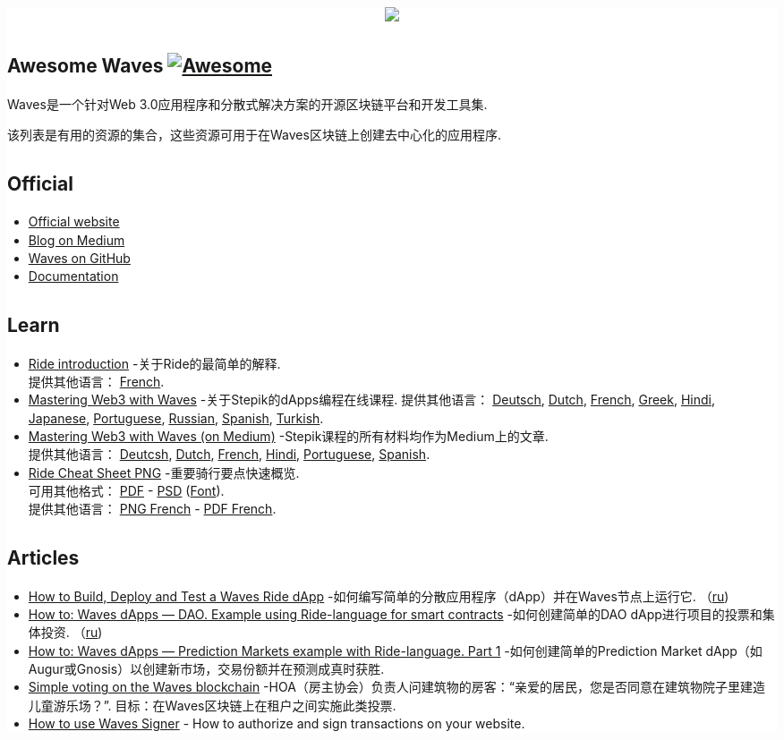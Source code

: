 <div class="github-widget" data-repo="msmolyakov/awesome-waves"></div>
<script async src="https://pagead2.googlesyndication.com/pagead/js/adsbygoogle.js"></script><ins class="adsbygoogle" style="display:block" data-ad-client="ca-pub-6890694312814945" data-ad-slot="5473692530" data-ad-format="auto"  data-full-width-responsive="true"></ins>
<p align="center"><a href="https://wavesprotocol.org/"><img src="https://raw.githubusercontent.com/msmolyakov/awesome-waves/master/logo.svg?sanitize=true" width="50%"/></a></p>

## Awesome Waves [![Awesome](https://awesome.re/badge-flat.svg)](https://awesome.re)

Waves是一个针对Web 3.0应用程序和分散式解决方案的开源区块链平台和开发工具集.
    
该列表是有用的资源的集合，这些资源可用于在Waves区块链上创建去中心化的应用程序.



## Official

- [Official website](https://wavesprotocol.org/)
- [Blog on Medium](https://medium.com/wavesprotocol)
- [Waves on GitHub](https://github.com/wavesplatform/)
- [Documentation](https://docs.wavesprotocol.org/)

## Learn

- [Ride introduction](https://github.com/wavesplatform/ride-introduction) -关于Ride的最简单的解释.\
提供其他语言： [French](https://medium.com/@crashartifacts/introduction-%C3%A0-ride-ad6c413f98ee).
- [Mastering Web3 with Waves](https://stepik.org/course/54415) -关于Stepik的dApps编程在线课程.
提供其他语言： [Deutsch](https://stepik.org/course/56101), [Dutch](https://github.com/msmolyakov/awesome-waves/blob/master/stepik.org/course/56120), [French](https://github.com/msmolyakov/awesome-waves/blob/master/stepik.org/course/55963), [Greek](https://stepik.org/course/56168), [Hindi](https://stepik.org/course/56024), [Japanese](https://github.com/msmolyakov/awesome-waves/blob/master/stepik.org/course/56157), [Portuguese](https://stepik.org/course/56162), [Russian](https://stepik.org/course/56401), [Spanish](https://stepik.org/course/56010), [Turkish](https://stepik.org/course/56131).
- [Mastering Web3 with Waves (on Medium)](https://medium.com/mastering-web3-with-waves) -Stepik课程的所有材料均作为Medium上的文章.\
提供其他语言： [Deutcsh](https://medium.com/web3withwavesde), [Dutch](https://medium.com/leer-web3-0-met-waves), [French](https://medium.com/ma%C3%AEtriser-le-web-3-0-avec-waves), [Hindi](https://link.medium.com/D6jo2gBtw5), [Portuguese](https://medium.com/dominando-web-3-0-com-waves), [Spanish](https://medium.com/dominando-web3-0-con-waves).
- [Ride Cheat Sheet PNG](https://www.signature-chain.com/web3-pdf/cheat-sheet.png) -重要骑行要点快速概览.\
可用其他格式： [PDF](https://www.signature-chain.com/web3-pdf/cheat-sheet.pdf) - [PSD](https://www.signature-chain.com/web3-pdf/cheat-sheet.psd) ([Font](https://fonts.google.com/specimen/Open+Sans)).\
提供其他语言： [PNG French](https://www.signature-chain.com/web3-pdf/cheat-sheet_FR.png) - [PDF French](https://www.signature-chain.com/web3-pdf/cheat-sheet_FR.pdf).

## Articles

- [How to Build, Deploy and Test a Waves Ride dApp](https://medium.com/wavesprotocol/how-to-build-deploy-and-test-a-waves-ride-dapp-785311f58c2)  -如何编写简单的分散应用程序（dApp）并在Waves节点上运行它.  （[ru](https://habr.com/ru/company/waves/blog/459773/))
- [How to: Waves dApps — DAO. Example using Ride-language for smart contracts](https://medium.com/@alexpupyshev/how-to-waves-dapps-dao-example-using-ride-language-for-smart-contracts-3b0ca55e48a8)  -如何创建简单的DAO dApp进行项目的投票和集体投资.  （[ru](https://habr.com/ru/post/447808/))
- [How to: Waves dApps — Prediction Markets example with Ride-language. Part 1](https://medium.com/@alexpupyshev/how-to-waves-dapps-prediction-markets-example-with-ride-language-part-1-27b642f2fd0d) -如何创建简单的Prediction Market dApp（如Augur或Gnosis）以创建新市场，交易份额并在预测成真时获胜.
- [Simple voting on the Waves blockchain](https://docs.wavesprotocol.org/en/smart-contracts/simple-voting-on-the-waves-blockchain.html)  -HOA（房主协会）负责人问建筑物的房客：“亲爱的居民，您是否同意在建筑物院子里建造儿童游乐场？”. 目标：在Waves区块链上在租户之间实施此类投票.
- [How to use Waves Signer](https://medium.com/@izhur27/getting-started-with-waves-signer-893017c9b7ae) - How to authorize and sign transactions on your website.